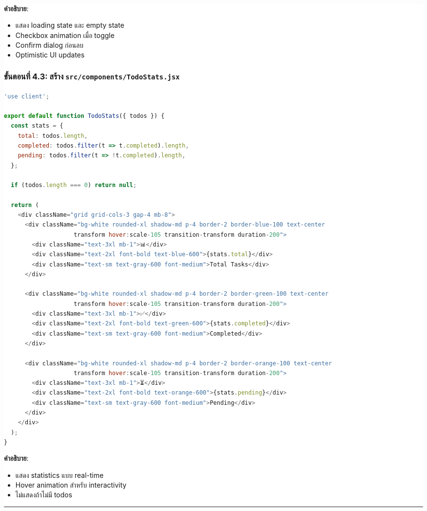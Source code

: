 **คำอธิบาย**:
- แสดง loading state และ empty state
- Checkbox animation เมื่อ toggle
- Confirm dialog ก่อนลบ
- Optimistic UI updates

### ขั้นตอนที่ 4.3: สร้าง `src/components/TodoStats.jsx`

```javascript
'use client';

export default function TodoStats({ todos }) {
  const stats = {
    total: todos.length,
    completed: todos.filter(t => t.completed).length,
    pending: todos.filter(t => !t.completed).length,
  };

  if (todos.length === 0) return null;

  return (
    <div className="grid grid-cols-3 gap-4 mb-8">
      <div className="bg-white rounded-xl shadow-md p-4 border-2 border-blue-100 text-center 
                    transform hover:scale-105 transition-transform duration-200">
        <div className="text-3xl mb-1">📊</div>
        <div className="text-2xl font-bold text-blue-600">{stats.total}</div>
        <div className="text-sm text-gray-600 font-medium">Total Tasks</div>
      </div>
      
      <div className="bg-white rounded-xl shadow-md p-4 border-2 border-green-100 text-center
                    transform hover:scale-105 transition-transform duration-200">
        <div className="text-3xl mb-1">✅</div>
        <div className="text-2xl font-bold text-green-600">{stats.completed}</div>
        <div className="text-sm text-gray-600 font-medium">Completed</div>
      </div>
      
      <div className="bg-white rounded-xl shadow-md p-4 border-2 border-orange-100 text-center
                    transform hover:scale-105 transition-transform duration-200">
        <div className="text-3xl mb-1">⏳</div>
        <div className="text-2xl font-bold text-orange-600">{stats.pending}</div>
        <div className="text-sm text-gray-600 font-medium">Pending</div>
      </div>
    </div>
  );
}

```

**คำอธิบาย**:
- แสดง statistics แบบ real-time
- Hover animation สำหรับ interactivity
- ไม่แสดงถ้าไม่มี todos

---